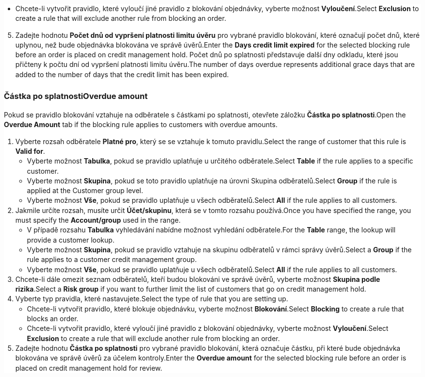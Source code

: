    - <span data-ttu-id="8e77a-166">Chcete-li vytvořit pravidlo, které vyloučí jiné pravidlo z blokování objednávky, vyberte možnost **Vyloučení**.</span><span class="sxs-lookup"><span data-stu-id="8e77a-166">Select **Exclusion** to create a rule that will exclude another rule from blocking an order.</span></span> 
5. <span data-ttu-id="8e77a-167">Zadejte hodnotu **Počet dnů od vypršení platnosti limitu úvěru** pro vybrané pravidlo blokování, které označují počet dnů, které uplynou, než bude objednávka blokována ve správě úvěrů.</span><span class="sxs-lookup"><span data-stu-id="8e77a-167">Enter the **Days credit limit expired** for the selected blocking rule before an order is placed on credit management hold.</span></span> <span data-ttu-id="8e77a-168">Počet dnů po splatnosti představuje další dny odkladu, které jsou přičteny k počtu dní od vypršení platnosti limitu úvěru.</span><span class="sxs-lookup"><span data-stu-id="8e77a-168">The number of days overdue represents additional grace days that are added to the number of days that the credit limit has been expired.</span></span>

### <a name="overdue-amount"></a><span data-ttu-id="8e77a-169">Částka po splatnosti</span><span class="sxs-lookup"><span data-stu-id="8e77a-169">Overdue amount</span></span>

<span data-ttu-id="8e77a-170">Pokud se pravidlo blokování vztahuje na odběratele s částkami po splatnosti, otevřete záložku **Částka po splatnosti**.</span><span class="sxs-lookup"><span data-stu-id="8e77a-170">Open the **Overdue Amount** tab if the blocking rule applies to customers with overdue amounts.</span></span>
1. <span data-ttu-id="8e77a-171">Vyberte rozsah odběratele **Platné pro**, který se se vztahuje k tomuto pravidlu.</span><span class="sxs-lookup"><span data-stu-id="8e77a-171">Select the range of customer that this rule is **Valid for**.</span></span>
   - <span data-ttu-id="8e77a-172">Vyberte možnost **Tabulka**, pokud se pravidlo uplatňuje u určitého odběratele.</span><span class="sxs-lookup"><span data-stu-id="8e77a-172">Select **Table** if the rule applies to a specific customer.</span></span>
   - <span data-ttu-id="8e77a-173">Vyberte možnost **Skupina**, pokud se toto pravidlo uplatňuje na úrovni Skupina odběratelů.</span><span class="sxs-lookup"><span data-stu-id="8e77a-173">Select **Group** if the rule is applied at the Customer group level.</span></span> 
   - <span data-ttu-id="8e77a-174">Vyberte možnost **Vše**, pokud se pravidlo uplatňuje u všech odběratelů.</span><span class="sxs-lookup"><span data-stu-id="8e77a-174">Select **All** if the rule applies to all customers.</span></span>
2. <span data-ttu-id="8e77a-175">Jakmile určíte rozsah, musíte určit **Účet/skupinu**, která se v tomto rozsahu používá.</span><span class="sxs-lookup"><span data-stu-id="8e77a-175">Once you have specified the range, you must specify the **Account/group** used in the range.</span></span>
   - <span data-ttu-id="8e77a-176">V případě rozsahu **Tabulka** vyhledávání nabídne možnost vyhledání odběratele.</span><span class="sxs-lookup"><span data-stu-id="8e77a-176">For the **Table** range, the lookup will provide a customer lookup.</span></span> 
   - <span data-ttu-id="8e77a-177">Vyberte možnost **Skupina**, pokud se pravidlo vztahuje na skupinu odběratelů v rámci správy úvěrů.</span><span class="sxs-lookup"><span data-stu-id="8e77a-177">Select a **Group** if the rule applies to a customer credit management group.</span></span>
   - <span data-ttu-id="8e77a-178">Vyberte možnost **Vše**, pokud se pravidlo uplatňuje u všech odběratelů.</span><span class="sxs-lookup"><span data-stu-id="8e77a-178">Select **All** if the rule applies to all customers.</span></span> 
3. <span data-ttu-id="8e77a-179">Chcete-li dále omezit seznam odběratelů, kteří budou blokováni ve správě úvěrů, vyberte možnost **Skupina podle rizika**.</span><span class="sxs-lookup"><span data-stu-id="8e77a-179">Select a **Risk group** if you want to further limit the list of customers that go on credit management hold.</span></span> 
4. <span data-ttu-id="8e77a-180">Vyberte typ pravidla, které nastavujete.</span><span class="sxs-lookup"><span data-stu-id="8e77a-180">Select the type of rule that you are setting up.</span></span> 
   - <span data-ttu-id="8e77a-181">Chcete-li vytvořit pravidlo, které blokuje objednávku, vyberte možnost **Blokování**.</span><span class="sxs-lookup"><span data-stu-id="8e77a-181">Select **Blocking** to create a rule that blocks an order.</span></span> 
   - <span data-ttu-id="8e77a-182">Chcete-li vytvořit pravidlo, které vyloučí jiné pravidlo z blokování objednávky, vyberte možnost **Vyloučení**.</span><span class="sxs-lookup"><span data-stu-id="8e77a-182">Select **Exclusion** to create a rule that will exclude another rule from blocking an order.</span></span> 
5. <span data-ttu-id="8e77a-183">Zadejte hodnotu **Částka po splatnosti** pro vybrané pravidlo blokování, která označuje částku, při které bude objednávka blokována ve správě úvěrů za účelem kontroly.</span><span class="sxs-lookup"><span data-stu-id="8e77a-183">Enter the **Overdue amount** for the selected blocking rule before an order is placed on credit management hold for review.</span></span> 